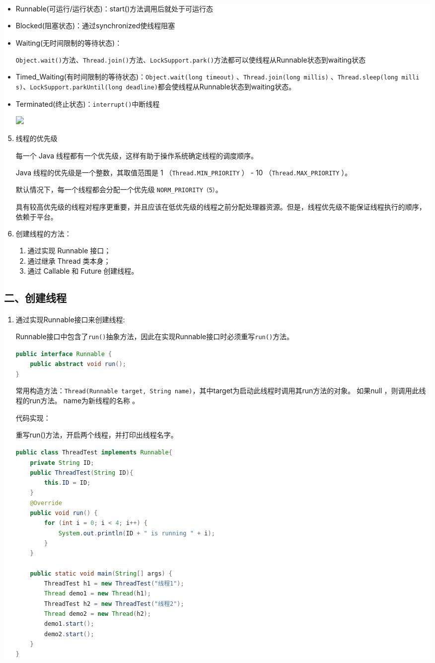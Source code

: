    - Runnable(可运行/运行状态)：start()方法调用后就处于可运行态

   - Blocked(阻塞状态)：通过synchronized使线程阻塞

   - Waiting(无时间限制的等待状态)：

     `Object.wait()`方法、`Thread.join()`方法、`LockSupport.park()`方法都可以使线程从Runnable状态到waiting状态

   - Timed_Waiting(有时间限制的等待状态)：`Object.wait(long timeout)` 、`Thread.join(long millis)` 、`Thread.sleep(long millis)`、`LockSupport.parkUntil(long deadline)`都会使线程从Runnable状态到waiting状态。

   - Terminated(终止状态)：`interrupt()`中断线程

     <img src="http://img.cdn.lemenk.top/20180720141305449.png"/>
   
5. 线程的优先级

   每一个 Java 线程都有一个优先级，这样有助于操作系统确定线程的调度顺序。

   Java 线程的优先级是一个整数，其取值范围是 1 （`Thread.MIN_PRIORITY` ） - 10 （`Thread.MAX_PRIORITY` ）。

   默认情况下，每一个线程都会分配一个优先级 `NORM_PRIORITY（5）`。

   具有较高优先级的线程对程序更重要，并且应该在低优先级的线程之前分配处理器资源。但是，线程优先级不能保证线程执行的顺序，依赖于平台。

6. 创建线程的方法：

   1. 通过实现 Runnable 接口；
   2. 通过继承 Thread 类本身；
   3. 通过 Callable 和 Future 创建线程。

## 二、创建线程

1. 通过实现Runnable接口来创建线程:

   Runnable接口中包含了`run()`抽象方法，因此在实现Runnable接口时必须重写`run()`方法。

   ```java
   public interface Runnable {       
       public abstract void run();
   }
   ```

   常用构造方法：`Thread(Runnable target, String name)`，其中target为启动此线程时调用其run方法的对象。 如果null ，则调用此线程的run方法。 name为新线程的名称 。

   代码实现：

   重写run()方法，开启两个线程，并打印出线程名字。

   ```java
   public class ThreadTest implements Runnable{
       private String ID;
       public ThreadTest(String ID){
           this.ID = ID;
       }
       @Override
       public void run() {
           for (int i = 0; i < 4; i++) {
               System.out.println(ID + " is running " + i);
           }
       }
   
       public static void main(String[] args) {
           ThreadTest h1 = new ThreadTest("线程1");
           Thread demo1 = new Thread(h1);
           ThreadTest h2 = new ThreadTest("线程2");
           Thread demo2 = new Thread(h2);
           demo1.start();
           demo2.start();
       }
   }
   ```